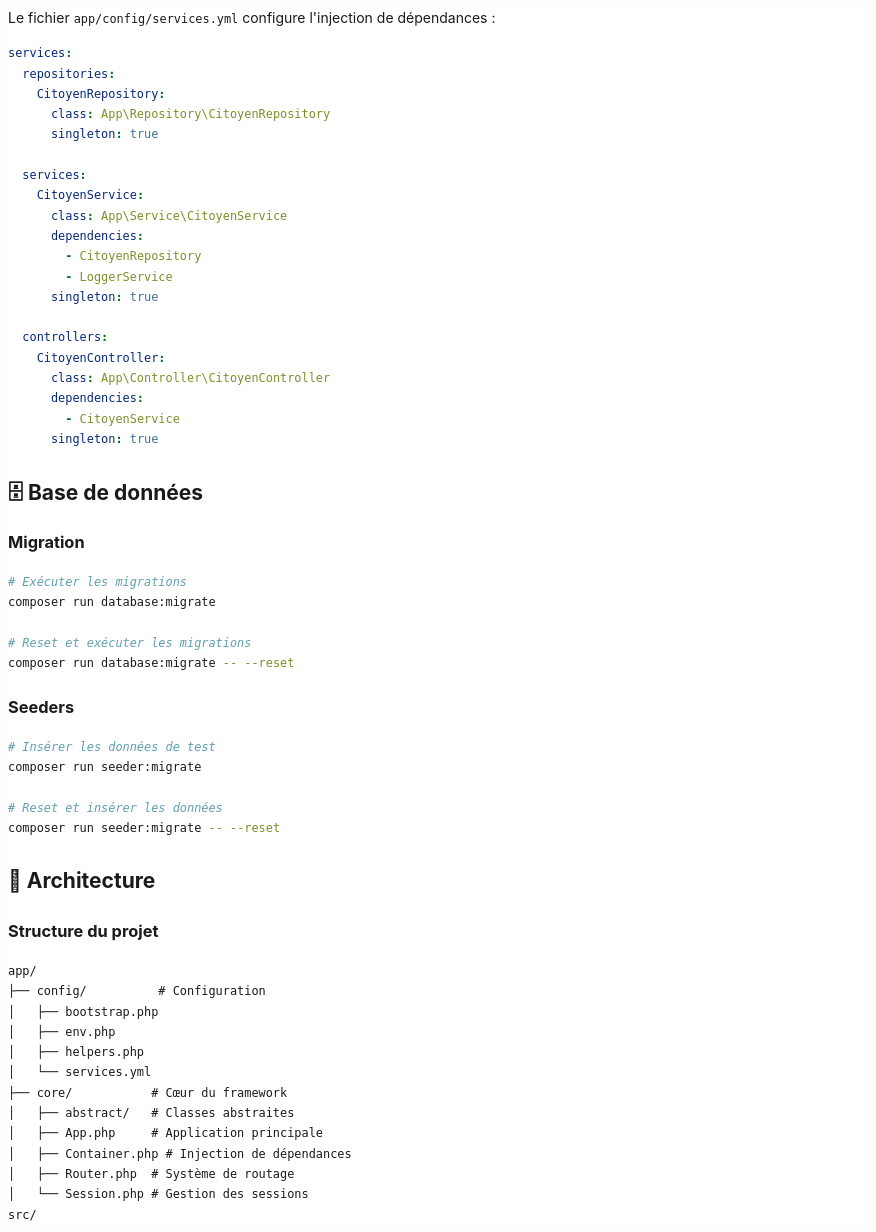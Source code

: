 Le fichier `app/config/services.yml` configure l'injection de dépendances :

```yaml
services:
  repositories:
    CitoyenRepository:
      class: App\Repository\CitoyenRepository
      singleton: true
  
  services:
    CitoyenService:
      class: App\Service\CitoyenService
      dependencies:
        - CitoyenRepository
        - LoggerService
      singleton: true
  
  controllers:
    CitoyenController:
      class: App\Controller\CitoyenController
      dependencies:
        - CitoyenService
      singleton: true
```

## 🗄️ Base de données

### Migration

```bash
# Exécuter les migrations
composer run database:migrate

# Reset et exécuter les migrations
composer run database:migrate -- --reset
```

### Seeders

```bash
# Insérer les données de test
composer run seeder:migrate

# Reset et insérer les données
composer run seeder:migrate -- --reset
```

## 🎯 Architecture

### Structure du projet

```
app/
├── config/          # Configuration
│   ├── bootstrap.php
│   ├── env.php
│   ├── helpers.php
│   └── services.yml
├── core/           # Cœur du framework
│   ├── abstract/   # Classes abstraites
│   ├── App.php     # Application principale
│   ├── Container.php # Injection de dépendances
│   ├── Router.php  # Système de routage
│   └── Session.php # Gestion des sessions
src/
```